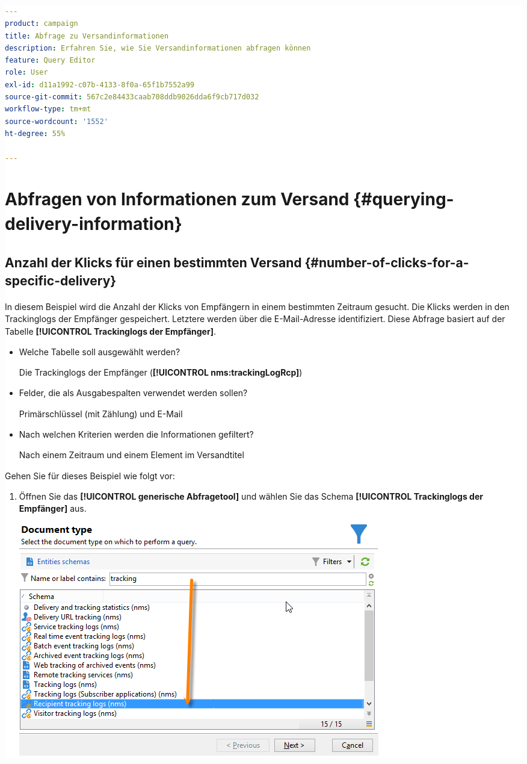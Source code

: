 ```yaml
---
product: campaign
title: Abfrage zu Versandinformationen
description: Erfahren Sie, wie Sie Versandinformationen abfragen können
feature: Query Editor
role: User
exl-id: d11a1992-c07b-4133-8f0a-65f1b7552a99
source-git-commit: 567c2e84433caab708ddb9026dda6f9cb717d032
workflow-type: tm+mt
source-wordcount: '1552'
ht-degree: 55%

---
```


# Abfragen von Informationen zum Versand {#querying-delivery-information}



## Anzahl der Klicks für einen bestimmten Versand {#number-of-clicks-for-a-specific-delivery}

In diesem Beispiel wird die Anzahl der Klicks von Empfängern in einem bestimmten Zeitraum gesucht. Die Klicks werden in den Trackinglogs der Empfänger gespeichert. Letztere werden über die E-Mail-Adresse identifiziert. Diese Abfrage basiert auf der Tabelle **[!UICONTROL Trackinglogs der Empfänger]**.

* Welche Tabelle soll ausgewählt werden?

  Die Trackinglogs der Empfänger (**[!UICONTROL nms:trackingLogRcp]**)

* Felder, die als Ausgabespalten verwendet werden sollen?

  Primärschlüssel (mit Zählung) und E-Mail

* Nach welchen Kriterien werden die Informationen gefiltert?

  Nach einem Zeitraum und einem Element im Versandtitel

Gehen Sie für dieses Beispiel wie folgt vor:

1. Öffnen Sie das **[!UICONTROL generische Abfragetool]** und wählen Sie das Schema **[!UICONTROL Trackinglogs der Empfänger]** aus.

   ![](assets/query_editor_tracklog_05.png)
